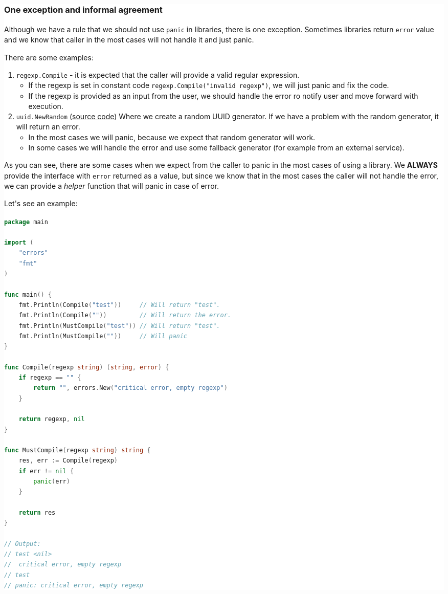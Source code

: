 ### One exception and informal agreement

Although we have a rule that we should not use `panic` in libraries, there is one exception.
Sometimes libraries return `error` value and we know that caller in the most cases will not handle it and just panic.

There are some examples:

  1. `regexp.Compile` - it is expected that the caller will provide a valid regular expression.
      * If the regexp is set in constant code `regexp.Compile("invalid regexp")`, we will just panic and fix the code.
      * If the regexp is provided as an input from the user, we should handle the error ro notify user and move forward with execution.
  2. `uuid.NewRandom` ([source code](https://github.com/google/uuid/blob/655bf50db9d265813a26b0fe2a5d1e80fb9e3c6b/version4.go#L13-L15))
     Where we create a random UUID generator. If we have a problem with the random generator, it will return an error.
      * In the most cases we will panic, because we expect that random generator will work.
      * In some cases we will handle the error and use some fallback generator (for example from an external service).

As you can see, there are some cases when we expect from the caller to panic in the most cases of using a library.
We **ALWAYS** provide the interface with `error` returned as a value, but since we know that in the most cases the caller will not handle the error, we can provide a *helper* function that will panic in case of error.

Let's see an example:
```go
package main

import (
	"errors"
	"fmt"
)

func main() {
	fmt.Println(Compile("test"))     // Will return "test".
	fmt.Println(Compile(""))         // Will return the error.
	fmt.Println(MustCompile("test")) // Will return "test".
	fmt.Println(MustCompile(""))     // Will panic
}

func Compile(regexp string) (string, error) {
	if regexp == "" {
		return "", errors.New("critical error, empty regexp")
	}

	return regexp, nil
}

func MustCompile(regexp string) string {
	res, err := Compile(regexp)
	if err != nil {
		panic(err)
	}

	return res
}

// Output:
// test <nil>
//  critical error, empty regexp
// test
// panic: critical error, empty regexp
```